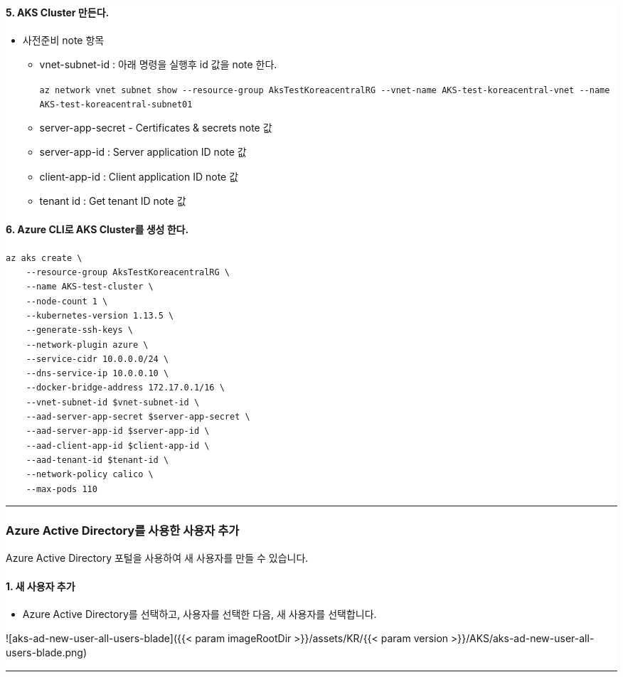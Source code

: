 

#### 5. AKS Cluster 만든다.

- 사전준비 note 항목

  * vnet-subnet-id : 아래 명령을 실행후 id 값을 note 한다.

      ```
      az network vnet subnet show --resource-group AksTestKoreacentralRG --vnet-name AKS-test-koreacentral-vnet --name AKS-test-koreacentral-subnet01
      ```

  * server-app-secret - Certificates & secrets note 값

  * server-app-id : Server application ID note 값

  * client-app-id : Client application ID note 값

  * tenant id : Get tenant ID note 값


#### 6. Azure CLI로 AKS Cluster를 생성 한다.

```
az aks create \
    --resource-group AksTestKoreacentralRG \
    --name AKS-test-cluster \
    --node-count 1 \
    --kubernetes-version 1.13.5 \
    --generate-ssh-keys \
    --network-plugin azure \
    --service-cidr 10.0.0.0/24 \
    --dns-service-ip 10.0.0.10 \
    --docker-bridge-address 172.17.0.1/16 \
    --vnet-subnet-id $vnet-subnet-id \
    --aad-server-app-secret $server-app-secret \
    --aad-server-app-id $server-app-id \
    --aad-client-app-id $client-app-id \
    --aad-tenant-id $tenant-id \
    --network-policy calico \
    --max-pods 110
```
----

### Azure Active Directory를 사용한 사용자 추가

Azure Active Directory 포털을 사용하여 새 사용자를 만들 수 있습니다.

#### 1. 새 사용자 추가

  * Azure Active Directory를 선택하고, 사용자를 선택한 다음, 새 사용자를 선택합니다.

  ![aks-ad-new-user-all-users-blade]({{< param imageRootDir >}}/assets/KR/{{< param version >}}/AKS/aks-ad-new-user-all-users-blade.png)

----
